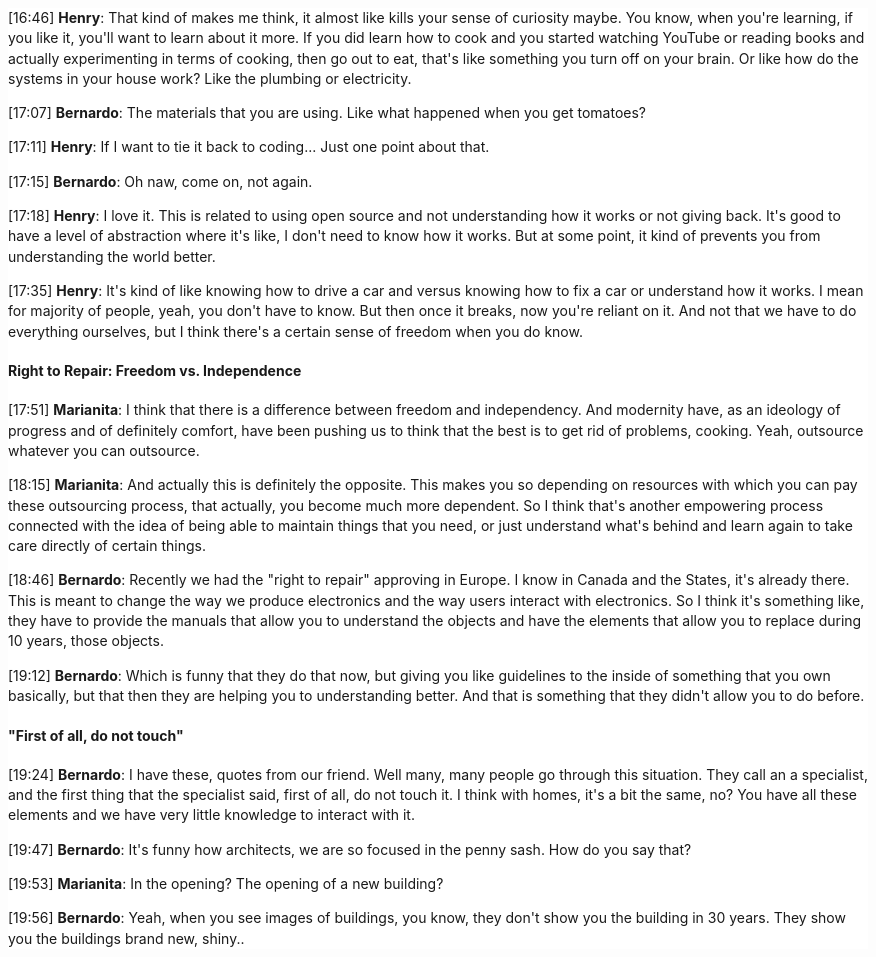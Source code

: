[16:46] **Henry**: That kind of makes me think, it almost like kills your sense of curiosity maybe. You know, when you're learning, if you like it, you'll want to learn about it more. If you did learn how to cook and you started watching YouTube or reading books and actually experimenting in terms of cooking, then go out to eat, that's like something you turn off on your brain. Or like how do the systems in your house work? Like the plumbing or electricity.

[17:07] **Bernardo**: The materials that you are using. Like what happened when you get tomatoes?

[17:11] **Henry**: If I want to tie it back to coding... Just one point about that.

[17:15] **Bernardo**: Oh naw, come on, not again.

[17:18] **Henry**: I love it. This is related to using open source and not understanding how it works or not giving back. It's good to have a level of abstraction where it's like, I don't need to know how it works. But at some point, it kind of prevents you from understanding the world better.

[17:35] **Henry**: It's kind of like knowing how to drive a car and versus knowing how to fix a car or understand how it works. I mean for majority of people, yeah, you don't have to know. But then once it breaks, now you're reliant on it. And not that we have to do everything ourselves, but I think there's a certain sense of freedom when you do know.

#### Right to Repair: Freedom vs. Independence

[17:51] **Marianita**: I think that there is a difference between freedom and independency. And modernity have, as an ideology of progress and of definitely comfort, have been pushing us to think that the best is to get rid of problems, cooking. Yeah, outsource whatever you can outsource.

[18:15] **Marianita**: And actually this is definitely the opposite. This makes you so depending on resources with which you can pay these outsourcing process, that actually, you become much more dependent. So I think that's another empowering process connected with the idea of being able to maintain things that you need, or just understand what's behind and learn again to take care directly of certain things.

[18:46] **Bernardo**: Recently we had the "right to repair" approving in Europe. I know in Canada and the States, it's already there. This is meant to change the way we produce electronics and the way users interact with electronics. So I think it's something like, they have to provide the manuals that allow you to understand the objects and have the elements that allow you to replace during 10 years, those objects.

[19:12] **Bernardo**: Which is funny that they do that now, but giving you like guidelines to the inside of something that you own basically, but that then they are helping you to understanding better. And that is something that they didn't allow you to do before.

#### "First of all, do not touch"

[19:24] **Bernardo**: I have these, quotes from our friend. Well many, many people go through this situation. They call an a specialist, and the first thing that the specialist said, first of all, do not touch it. I think with homes, it's a bit the same, no? You have all these elements and we have very little knowledge to interact with it.

[19:47] **Bernardo**: It's funny how architects, we are so focused in the penny sash. How do you say that?

[19:53] **Marianita**: In the opening? The opening of a new building?

[19:56] **Bernardo**: Yeah, when you see images of buildings, you know, they don't show you the building in 30 years. They show you the buildings brand new, shiny..
